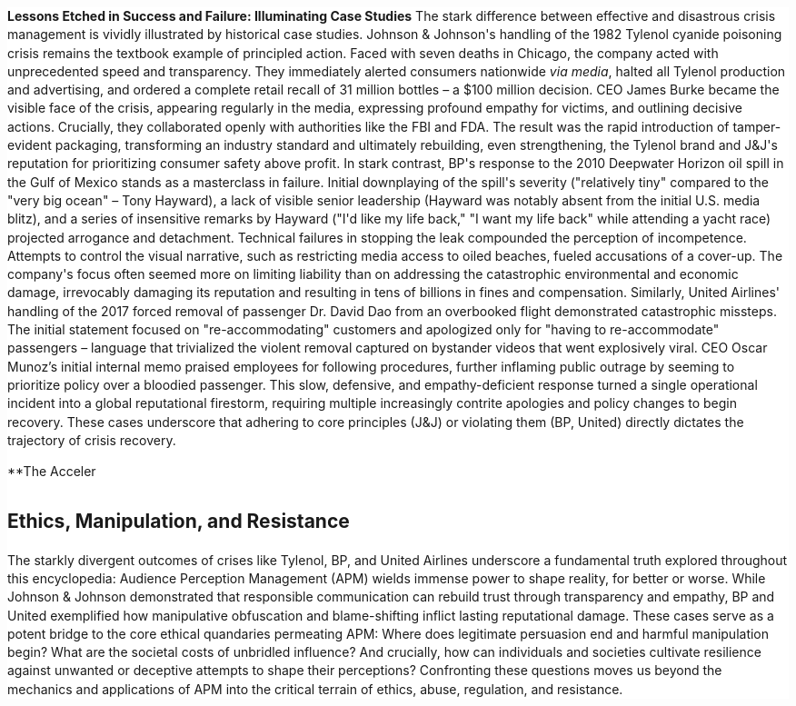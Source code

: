 **Lessons Etched in Success and Failure: Illuminating Case Studies** The stark difference between effective and disastrous crisis management is vividly illustrated by historical case studies. Johnson & Johnson's handling of the 1982 Tylenol cyanide poisoning crisis remains the textbook example of principled action. Faced with seven deaths in Chicago, the company acted with unprecedented speed and transparency. They immediately alerted consumers nationwide *via media*, halted all Tylenol production and advertising, and ordered a complete retail recall of 31 million bottles – a $100 million decision. CEO James Burke became the visible face of the crisis, appearing regularly in the media, expressing profound empathy for victims, and outlining decisive actions. Crucially, they collaborated openly with authorities like the FBI and FDA. The result was the rapid introduction of tamper-evident packaging, transforming an industry standard and ultimately rebuilding, even strengthening, the Tylenol brand and J&J's reputation for prioritizing consumer safety above profit. In stark contrast, BP's response to the 2010 Deepwater Horizon oil spill in the Gulf of Mexico stands as a masterclass in failure. Initial downplaying of the spill's severity ("relatively tiny" compared to the "very big ocean" – Tony Hayward), a lack of visible senior leadership (Hayward was notably absent from the initial U.S. media blitz), and a series of insensitive remarks by Hayward ("I'd like my life back," "I want my life back" while attending a yacht race) projected arrogance and detachment. Technical failures in stopping the leak compounded the perception of incompetence. Attempts to control the visual narrative, such as restricting media access to oiled beaches, fueled accusations of a cover-up. The company's focus often seemed more on limiting liability than on addressing the catastrophic environmental and economic damage, irrevocably damaging its reputation and resulting in tens of billions in fines and compensation. Similarly, United Airlines' handling of the 2017 forced removal of passenger Dr. David Dao from an overbooked flight demonstrated catastrophic missteps. The initial statement focused on "re-accommodating" customers and apologized only for "having to re-accommodate" passengers – language that trivialized the violent removal captured on bystander videos that went explosively viral. CEO Oscar Munoz’s initial internal memo praised employees for following procedures, further inflaming public outrage by seeming to prioritize policy over a bloodied passenger. This slow, defensive, and empathy-deficient response turned a single operational incident into a global reputational firestorm, requiring multiple increasingly contrite apologies and policy changes to begin recovery. These cases underscore that adhering to core principles (J&J) or violating them (BP, United) directly dictates the trajectory of crisis recovery.

**The Acceler

## Ethics, Manipulation, and Resistance

The starkly divergent outcomes of crises like Tylenol, BP, and United Airlines underscore a fundamental truth explored throughout this encyclopedia: Audience Perception Management (APM) wields immense power to shape reality, for better or worse. While Johnson & Johnson demonstrated that responsible communication can rebuild trust through transparency and empathy, BP and United exemplified how manipulative obfuscation and blame-shifting inflict lasting reputational damage. These cases serve as a potent bridge to the core ethical quandaries permeating APM: Where does legitimate persuasion end and harmful manipulation begin? What are the societal costs of unbridled influence? And crucially, how can individuals and societies cultivate resilience against unwanted or deceptive attempts to shape their perceptions? Confronting these questions moves us beyond the mechanics and applications of APM into the critical terrain of ethics, abuse, regulation, and resistance.
